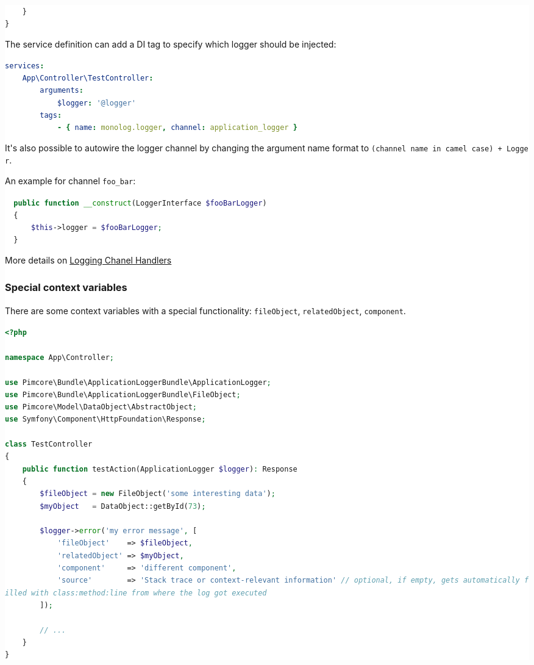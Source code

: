 ```php
    }   
}
```

The service definition can add a DI tag to specify which logger should be injected:

```yaml
services:
    App\Controller\TestController:
        arguments:
            $logger: '@logger'
        tags:
            - { name: monolog.logger, channel: application_logger }
``` 

It's also possible to autowire the logger channel by changing the argument name format to `(channel name in camel case) + Logger`. 

An example for channel `foo_bar`:

```php
  public function __construct(LoggerInterface $fooBarLogger)
  {
      $this->logger = $fooBarLogger;
  }
```

More details on [Logging Chanel Handlers](https://symfony.com/doc/current/logging/channels_handlers.html#how-to-autowire-logger-channels)

### Special context variables

There are some context variables with a special functionality: `fileObject`, `relatedObject`, `component`.

```php
<?php

namespace App\Controller;

use Pimcore\Bundle\ApplicationLoggerBundle\ApplicationLogger;
use Pimcore\Bundle\ApplicationLoggerBundle\FileObject;
use Pimcore\Model\DataObject\AbstractObject;
use Symfony\Component\HttpFoundation\Response;

class TestController
{
    public function testAction(ApplicationLogger $logger): Response
    {
        $fileObject = new FileObject('some interesting data');
        $myObject   = DataObject::getById(73);
        
        $logger->error('my error message', [
            'fileObject'    => $fileObject,
            'relatedObject' => $myObject, 
            'component'     => 'different component',
            'source'        => 'Stack trace or context-relevant information' // optional, if empty, gets automatically filled with class:method:line from where the log got executed
        ]);
        
        // ...
    }
}
```
